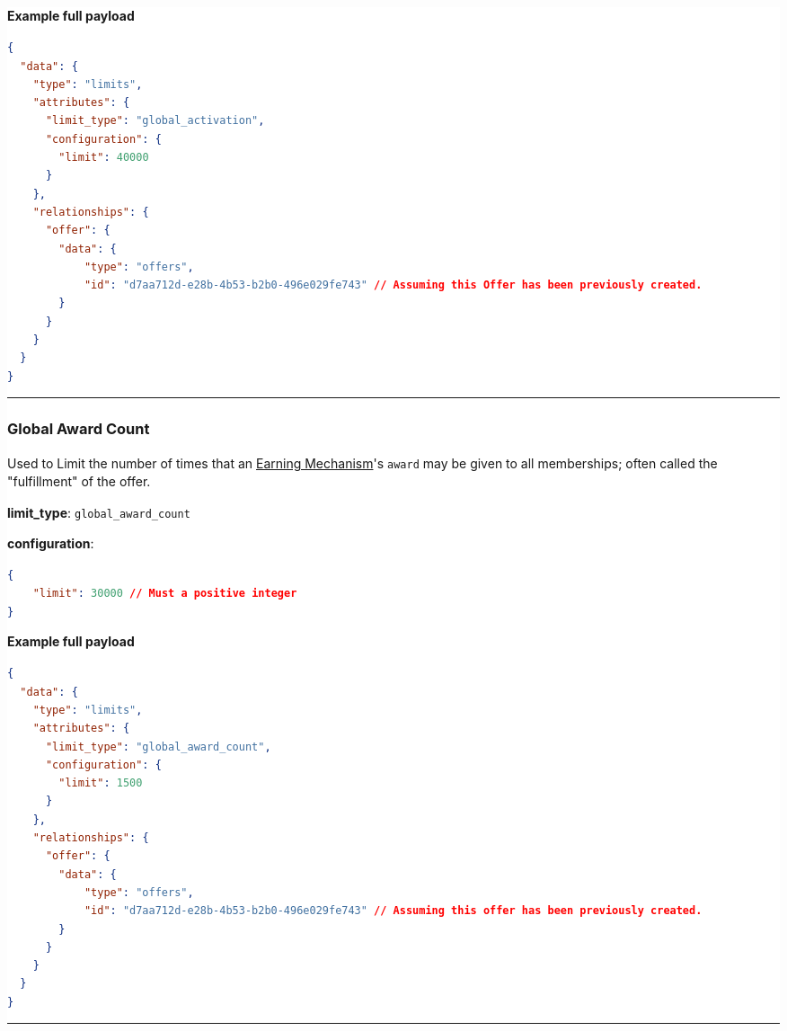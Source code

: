 **Example full payload**

```json
{
  "data": {
    "type": "limits",
    "attributes": {
      "limit_type": "global_activation",
      "configuration": {
        "limit": 40000
      }
    },
    "relationships": {
      "offer": {
        "data": {
            "type": "offers",
            "id": "d7aa712d-e28b-4b53-b2b0-496e029fe743" // Assuming this Offer has been previously created.
        }
      }
    }
  }
}
```

---

### Global Award Count

Used to Limit the number of times that an [Earning Mechanism](/guides/offers/earning-mechanisms)'s `award` may be given to all memberships; often called the "fulfillment" of the offer.

**limit_type**: `global_award_count`

**configuration**:

```json
{
    "limit": 30000 // Must a positive integer
}
```

**Example full payload**

```json
{
  "data": {
    "type": "limits",
    "attributes": {
      "limit_type": "global_award_count",
      "configuration": {
        "limit": 1500
      }
    },
    "relationships": {
      "offer": {
        "data": {
            "type": "offers",
            "id": "d7aa712d-e28b-4b53-b2b0-496e029fe743" // Assuming this offer has been previously created.
        }
      }
    }
  }
}
```

---